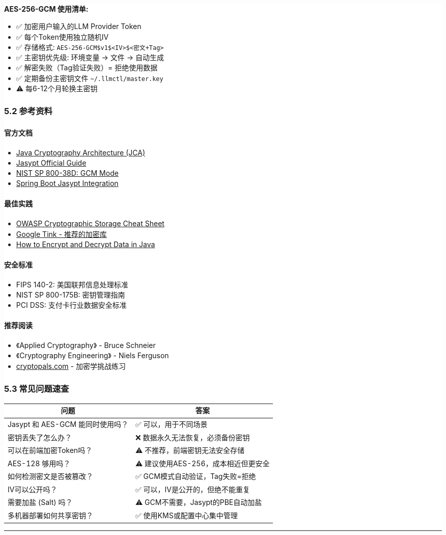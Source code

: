 **AES-256-GCM 使用清单:**
- ✅ 加密用户输入的LLM Provider Token
- ✅ 每个Token使用独立随机IV
- ✅ 存储格式: `AES-256-GCM$v1$<IV>$<密文+Tag>`
- ✅ 主密钥优先级: 环境变量 → 文件 → 自动生成
- ✅ 解密失败（Tag验证失败）= 拒绝使用数据
- ✅ 定期备份主密钥文件 `~/.llmctl/master.key`
- ⚠️ 每6-12个月轮换主密钥

### 5.2 参考资料

#### 官方文档

- [Java Cryptography Architecture (JCA)](https://docs.oracle.com/en/java/javase/11/security/java-cryptography-architecture-jca-reference-guide.html)
- [Jasypt Official Guide](http://www.jasypt.org/howtoencryptuserpasswords.html)
- [NIST SP 800-38D: GCM Mode](https://nvlpubs.nist.gov/nistpubs/Legacy/SP/nistspecialpublication800-38d.pdf)
- [Spring Boot Jasypt Integration](https://github.com/ulisesbocchio/jasypt-spring-boot)

#### 最佳实践

- [OWASP Cryptographic Storage Cheat Sheet](https://cheatsheetseries.owasp.org/cheatsheets/Cryptographic_Storage_Cheat_Sheet.html)
- [Google Tink - 推荐的加密库](https://github.com/google/tink)
- [How to Encrypt and Decrypt Data in Java](https://www.baeldung.com/java-aes-encryption-decryption)

#### 安全标准

- FIPS 140-2: 美国联邦信息处理标准
- NIST SP 800-175B: 密钥管理指南
- PCI DSS: 支付卡行业数据安全标准

#### 推荐阅读

- 《Applied Cryptography》 - Bruce Schneier
- 《Cryptography Engineering》 - Niels Ferguson
- [cryptopals.com](https://cryptopals.com/) - 加密学挑战练习

### 5.3 常见问题速查

| 问题 | 答案 |
|------|------|
| Jasypt 和 AES-GCM 能同时使用吗？ | ✅ 可以，用于不同场景 |
| 密钥丢失了怎么办？ | ❌ 数据永久无法恢复，必须备份密钥 |
| 可以在前端加密Token吗？ | ⚠️ 不推荐，前端密钥无法安全存储 |
| AES-128 够用吗？ | ⚠️ 建议使用AES-256，成本相近但更安全 |
| 如何检测密文是否被篡改？ | ✅ GCM模式自动验证，Tag失败=拒绝 |
| IV可以公开吗？ | ✅ 可以，IV是公开的，但绝不能重复 |
| 需要加盐 (Salt) 吗？ | ⚠️ GCM不需要，Jasypt的PBE自动加盐 |
| 多机器部署如何共享密钥？ | ✅ 使用KMS或配置中心集中管理 |

---